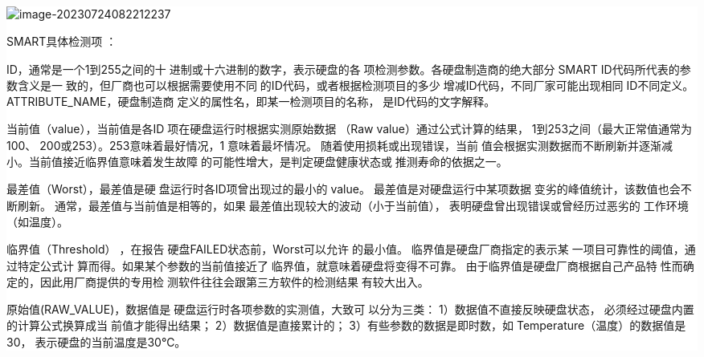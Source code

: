 ![image-20230724082212237](D:/C++/gsproj.github.io/source/img/image-20230724082212237.png)



SMART具体检测项 ：

ID，通常是一个1到255之间的十
进制或十六进制的数字，表示硬盘的各
项检测参数。各硬盘制造商的绝大部分
SMART ID代码所代表的参数含义是一
致的，但厂商也可以根据需要使用不同
的ID代码，或者根据检测项目的多少
增减ID代码，不同厂家可能出现相同
ID不同定义。
ATTRIBUTE_NAME，硬盘制造商
定义的属性名，即某一检测项目的名称，
是ID代码的文字解释。  

当前值（value），当前值是各ID
项在硬盘运行时根据实测原始数据
（Raw value）通过公式计算的结果，
1到253之间（最大正常值通常为100、
200或253）。253意味着最好情况，1
意味着最坏情况。
随着使用损耗或出现错误，当前
值会根据实测数据而不断刷新并逐渐减
小。当前值接近临界值意味着发生故障
的可能性增大，是判定硬盘健康状态或
推测寿命的依据之一。  

最差值（Worst），最差值是硬
盘运行时各ID项曾出现过的最小的
value。
最差值是对硬盘运行中某项数据
变劣的峰值统计，该数值也会不断刷新。
通常，最差值与当前值是相等的，如果
最差值出现较大的波动（小于当前值），
表明硬盘曾出现错误或曾经历过恶劣的
工作环境（如温度）。 

临界值（Threshold） ，在报告
硬盘FAILED状态前，Worst可以允许
的最小值。
临界值是硬盘厂商指定的表示某
一项目可靠性的阈值，通过特定公式计
算而得。如果某个参数的当前值接近了
临界值，就意味着硬盘将变得不可靠。
由于临界值是硬盘厂商根据自己产品特
性而确定的，因此用厂商提供的专用检
测软件往往会跟第三方软件的检测结果
有较大出入。  

原始值(RAW_VALUE)，数据值是
硬盘运行时各项参数的实测值，大致可
以分为三类：
1）数据值不直接反映硬盘状态，
必须经过硬盘内置的计算公式换算成当
前值才能得出结果；
2）数据值是直接累计的；
3）有些参数的数据是即时数，如
Temperature（温度）的数据值是30，
表示硬盘的当前温度是30℃。  
